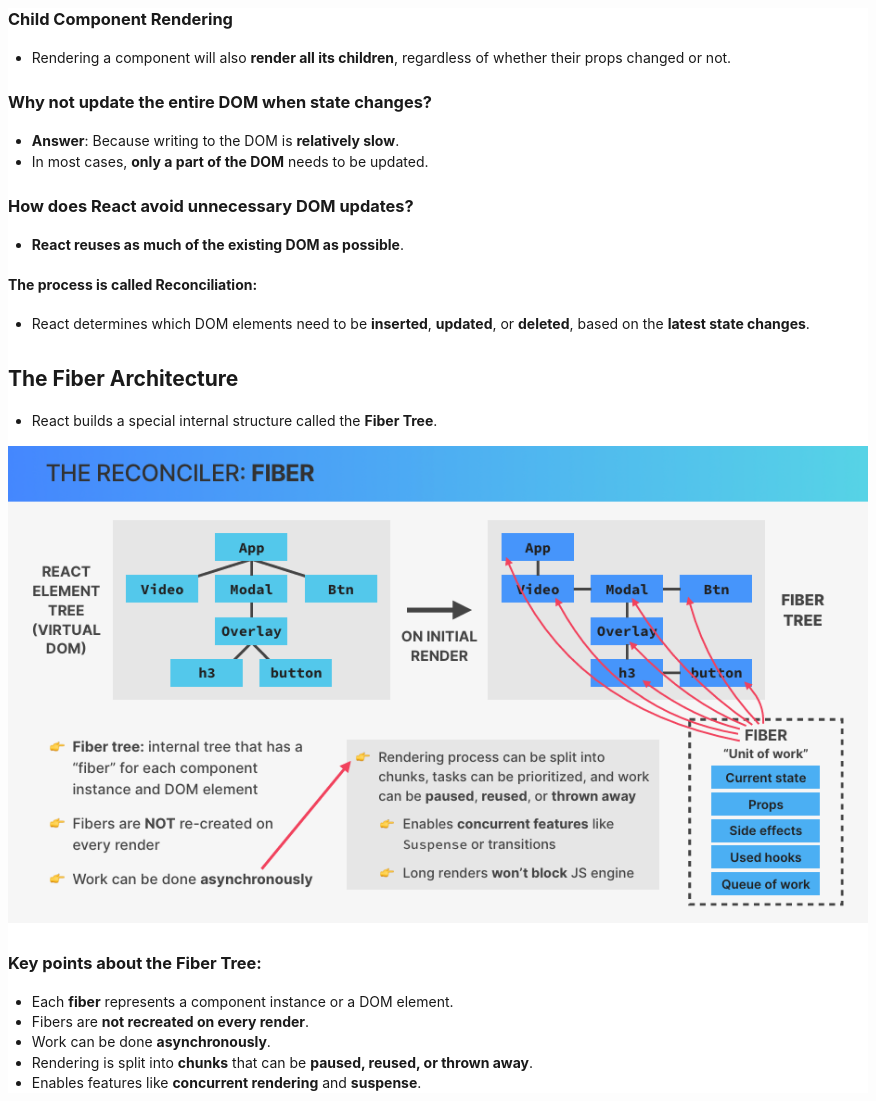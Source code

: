 ### Child Component Rendering

- Rendering a component will also **render all its children**, regardless of whether their props changed or not.

### Why not update the entire DOM when state changes?

- **Answer**: Because writing to the DOM is **relatively slow**.
- In most cases, **only a part of the DOM** needs to be updated.

### How does React avoid unnecessary DOM updates?

- **React reuses as much of the existing DOM as possible**.

#### The process is called **Reconciliation**:

- React determines which DOM elements need to be **inserted**, **updated**, or **deleted**, based on the **latest state changes**.

## The Fiber Architecture

- React builds a special internal structure called the **Fiber Tree**.

![alt text](image-12.png)

### Key points about the Fiber Tree:

- Each **fiber** represents a component instance or a DOM element.
- Fibers are **not recreated on every render**.
- Work can be done **asynchronously**.
- Rendering is split into **chunks** that can be **paused, reused, or thrown away**.
- Enables features like **concurrent rendering** and **suspense**.
